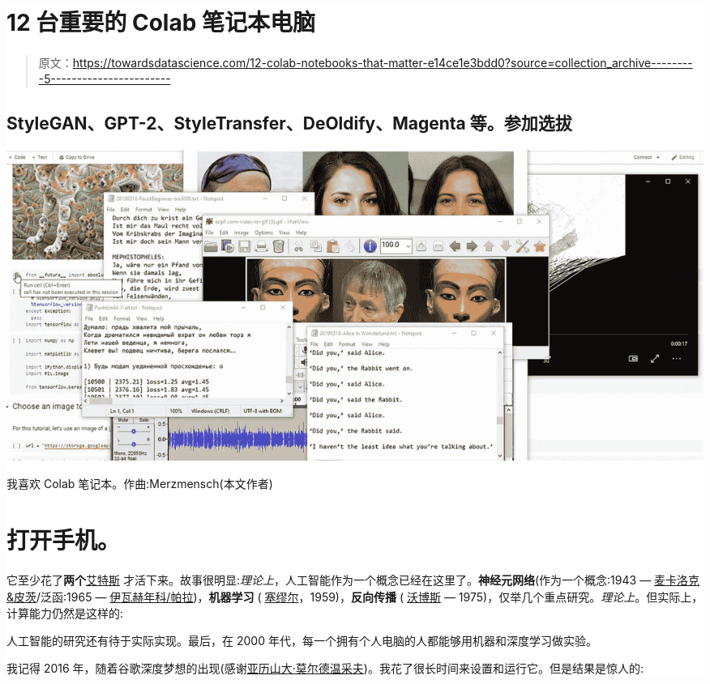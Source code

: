 # 12 台重要的 Colab 笔记本电脑

> 原文：<https://towardsdatascience.com/12-colab-notebooks-that-matter-e14ce1e3bdd0?source=collection_archive---------5----------------------->

## StyleGAN、GPT-2、StyleTransfer、DeOldify、Magenta 等。参加选拔

![](img/fe89439e1cc6d5dd211a284fea4b080e.png)

我喜欢 Colab 笔记本。作曲:Merzmensch(本文作者)

# 打开手机。

它至少花了**两个**[艾特斯](https://en.wikipedia.org/wiki/AI_winter) 才活下来。故事很明显:*理论上*，人工智能作为一个概念已经在这里了。**神经元网络**(作为一个概念:1943 — [麦卡洛克&皮茨](https://rd.springer.com/article/10.1007%2FBF02478259)/泛函:1965 — [伊瓦赫年科/帕拉](https://books.google.de/books?id=rGFgAAAAMAAJ&redir_esc=y))，**机器学习** ( [塞缪尔](https://citeseerx.ist.psu.edu/viewdoc/summary?doi=10.1.1.368.2254)，1959)，**反向传播** ( [沃博斯](https://books.google.de/books?id=z81XmgEACAAJ&redir_esc=y) — 1975)，仅举几个重点研究。*理论上*。但实际上，计算能力仍然是这样的:

人工智能的研究还有待于实际实现。最后，在 2000 年代，每一个拥有个人电脑的人都能够用机器和深度学习做实验。

我记得 2016 年，随着谷歌深度梦想的出现(感谢[亚历山大·莫尔德温采夫](https://medium.com/u/b8f772259bab?source=post_page-----e14ce1e3bdd0--------------------------------))。我花了很长时间来设置和运行它。但是结果是惊人的:
